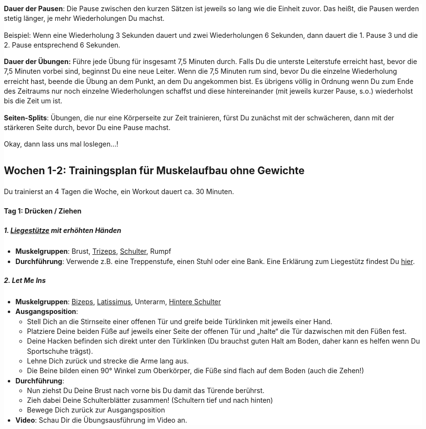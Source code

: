 **Dauer der Pausen**: Die Pause zwischen den kurzen Sätzen ist jeweils so lang wie die Einheit zuvor. Das heißt, die Pausen werden stetig länger, je mehr Wiederholungen Du machst.

Beispiel: Wenn eine Wiederholung 3 Sekunden dauert und zwei Wiederholungen 6 Sekunden, dann dauert die 1\. Pause 3 und die 2\. Pause entsprechend 6 Sekunden.

**Dauer der Übungen:** Führe jede Übung für insgesamt 7,5 Minuten durch. Falls Du die unterste Leiterstufe erreicht hast, bevor die 7,5 Minuten vorbei sind, beginnst Du eine neue Leiter. Wenn die 7,5 Minuten rum sind, bevor Du die einzelne Wiederholung erreicht hast, beende die Übung an dem Punkt, an dem Du angekommen bist. Es übrigens völlig in Ordnung wenn Du zum Ende des Zeitraums nur noch einzelne Wiederholungen schaffst und diese hintereinander (mit jeweils kurzer Pause, s.o.) wiederholst bis die Zeit um ist.

**Seiten-Splits**: Übungen, die nur eine Körperseite zur Zeit trainieren, fürst Du zunächst mit der schwächeren, dann mit der stärkeren Seite durch, bevor Du eine Pause machst.

Okay, dann lass uns mal loslegen…!

## Wochen 1-2: Trainingsplan für Muskelaufbau ohne Gewichte

Du trainierst an 4 Tagen die Woche, ein Workout dauert ca. 30 Minuten.

#### Tag 1: Drücken / Ziehen

##### 1\. [Liegestütze](https://www.marathonfitness.de/liegestuetze-richtig-trainieren-100-stueck-trainingsplan/ "Perfekte Liegestütze: So trainierst Du mit 1 Übung in 10 Minuten über 100 Muskeln") mit erhöhten Händen

* **Muskelgruppen**: Brust, [Trizeps](https://de.wikipedia.org/wiki/Musculus%5Ftriceps%5Fbrachii), [Schulter](https://de.wikipedia.org/wiki/Musculus%5Fdeltoideus), Rumpf
* **Durchführung**: Verwende z.B. eine Treppenstufe, einen Stuhl oder eine Bank. Eine Erklärung zum Liegestütz findest Du [hier](https://www.marathonfitness.de/liegestuetze-richtig-trainieren-100-stueck-trainingsplan/ "Perfekte Liegestütze: So trainierst Du mit 1 Übung in 10 Minuten über 100 Muskeln").

##### 2\. Let Me Ins

* **Muskelgruppen**: [Bizeps](https://de.wikipedia.org/wiki/Musculus%5Fbiceps%5Fbrachii), [Latissimus](https://de.wikipedia.org/wiki/Latissimus), Unterarm, [Hintere Schulter](https://de.wikipedia.org/wiki/Musculus%5Fdeltoideus)
* **Ausgangsposition**:  
   * Stell Dich an die Stirnseite einer offenen Tür und greife beide Türklinken mit jeweils einer Hand.  
   * Platziere Deine beiden Füße auf jeweils einer Seite der offenen Tür und „halte“ die Tür dazwischen mit den Füßen fest.  
   * Deine Hacken befinden sich direkt unter den Türklinken (Du brauchst guten Halt am Boden, daher kann es helfen wenn Du Sportschuhe trägst).  
   * Lehne Dich zurück und strecke die Arme lang aus.  
   * Die Beine bilden einen 90° Winkel zum Oberkörper, die Füße sind flach auf dem Boden (auch die Zehen!)
* **Durchführung**:  
   * Nun ziehst Du Deine Brust nach vorne bis Du damit das Türende berührst.  
   * Zieh dabei Deine Schulterblätter zusammen! (Schultern tief und nach hinten)  
   * Bewege Dich zurück zur Ausgangsposition
* **Video**: Schau Dir die Übungsausführung im Video an.
